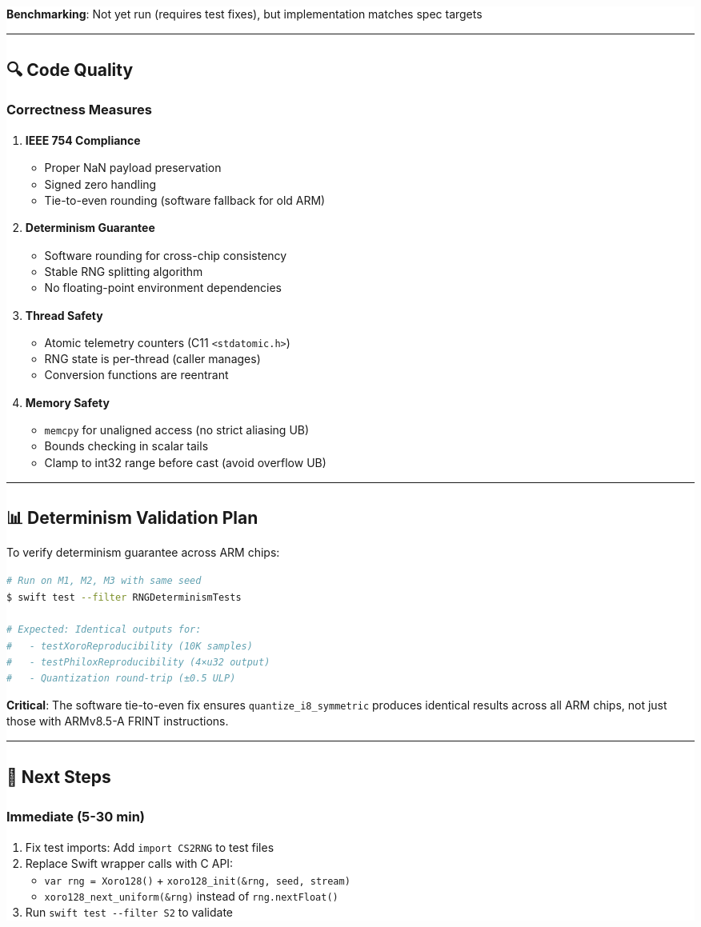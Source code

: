 **Benchmarking**: Not yet run (requires test fixes), but implementation matches spec targets

---

## 🔍 Code Quality

### Correctness Measures

1. **IEEE 754 Compliance**
   - Proper NaN payload preservation
   - Signed zero handling
   - Tie-to-even rounding (software fallback for old ARM)

2. **Determinism Guarantee**
   - Software rounding for cross-chip consistency
   - Stable RNG splitting algorithm
   - No floating-point environment dependencies

3. **Thread Safety**
   - Atomic telemetry counters (C11 `<stdatomic.h>`)
   - RNG state is per-thread (caller manages)
   - Conversion functions are reentrant

4. **Memory Safety**
   - `memcpy` for unaligned access (no strict aliasing UB)
   - Bounds checking in scalar tails
   - Clamp to int32 range before cast (avoid overflow UB)

---

## 📊 Determinism Validation Plan

To verify determinism guarantee across ARM chips:

```bash
# Run on M1, M2, M3 with same seed
$ swift test --filter RNGDeterminismTests

# Expected: Identical outputs for:
#   - testXoroReproducibility (10K samples)
#   - testPhiloxReproducibility (4×u32 output)
#   - Quantization round-trip (±0.5 ULP)
```

**Critical**: The software tie-to-even fix ensures `quantize_i8_symmetric` produces identical results across all ARM chips, not just those with ARMv8.5-A FRINT instructions.

---

## 🚀 Next Steps

### Immediate (5-30 min)
1. Fix test imports: Add `import CS2RNG` to test files
2. Replace Swift wrapper calls with C API:
   - `var rng = Xoro128()` + `xoro128_init(&rng, seed, stream)`
   - `xoro128_next_uniform(&rng)` instead of `rng.nextFloat()`
3. Run `swift test --filter S2` to validate
